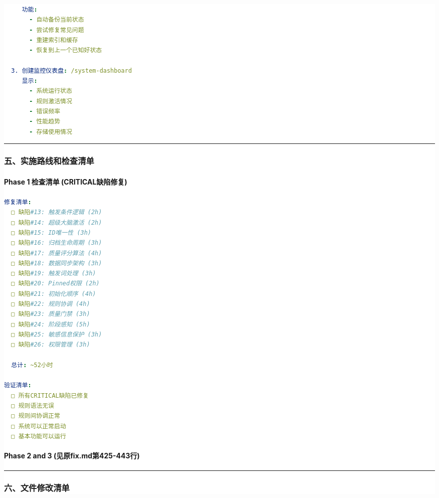 ```yaml
     功能:
       - 自动备份当前状态
       - 尝试修复常见问题
       - 重建索引和缓存
       - 恢复到上一个已知好状态
  
  3. 创建监控仪表盘: /system-dashboard
     显示:
       - 系统运行状态
       - 规则激活情况
       - 错误频率
       - 性能趋势
       - 存储使用情况
```

---

### 五、实施路线和检查清单

#### Phase 1 检查清单 (CRITICAL缺陷修复)
```yaml
修复清单:
  □ 缺陷#13: 触发条件逻辑 (2h)
  □ 缺陷#14: 超级大脑激活 (2h)
  □ 缺陷#15: ID唯一性 (3h)
  □ 缺陷#16: 归档生命周期 (3h)
  □ 缺陷#17: 质量评分算法 (4h)
  □ 缺陷#18: 数据同步架构 (3h)
  □ 缺陷#19: 触发词处理 (3h)
  □ 缺陷#20: Pinned权限 (2h)
  □ 缺陷#21: 初始化顺序 (4h)
  □ 缺陷#22: 规则协调 (4h)
  □ 缺陷#23: 质量门禁 (3h)
  □ 缺陷#24: 阶段感知 (5h)
  □ 缺陷#25: 敏感信息保护 (3h)
  □ 缺陷#26: 权限管理 (3h)
  
  总计: ~52小时

验证清单:
  □ 所有CRITICAL缺陷已修复
  □ 规则语法无误
  □ 规则间协调正常
  □ 系统可以正常启动
  □ 基本功能可以运行
```

#### Phase 2 and 3 (见原fix.md第425-443行)

---

### 六、文件修改清单
